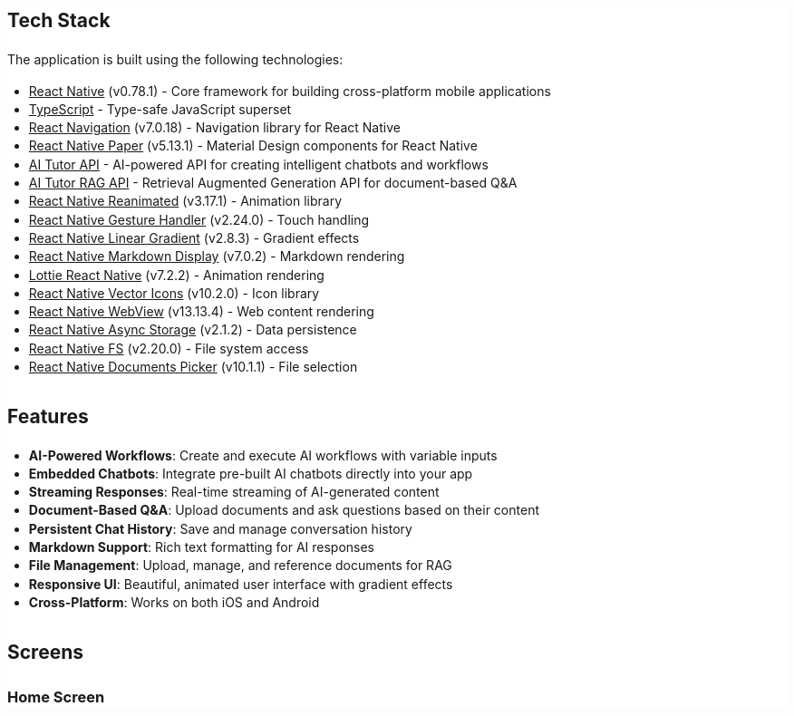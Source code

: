 ## Tech Stack

The application is built using the following technologies:

- [React Native](https://reactnative.dev/) (v0.78.1) - Core framework for building cross-platform mobile applications
- [TypeScript](https://www.typescriptlang.org/) - Type-safe JavaScript superset
- [React Navigation](https://reactnavigation.org/) (v7.0.18) - Navigation library for React Native
- [React Native Paper](https://callstack.github.io/react-native-paper/) (v5.13.1) - Material Design components for React Native
- [AI Tutor API](https://aitutor-api.vercel.app/) - AI-powered API for creating intelligent chatbots and workflows
- [AI Tutor RAG API](https://rag-api-aitutor-beta.up.railway.app/) - Retrieval Augmented Generation API for document-based Q&A
- [React Native Reanimated](https://docs.swmansion.com/react-native-reanimated/) (v3.17.1) - Animation library
- [React Native Gesture Handler](https://docs.swmansion.com/react-native-gesture-handler/) (v2.24.0) - Touch handling
- [React Native Linear Gradient](https://github.com/react-native-linear-gradient/react-native-linear-gradient) (v2.8.3) - Gradient effects
- [React Native Markdown Display](https://github.com/iamacup/react-native-markdown-display) (v7.0.2) - Markdown rendering
- [Lottie React Native](https://github.com/lottie-react-native/lottie-react-native) (v7.2.2) - Animation rendering
- [React Native Vector Icons](https://github.com/oblador/react-native-vector-icons) (v10.2.0) - Icon library
- [React Native WebView](https://github.com/react-native-webview/react-native-webview) (v13.13.4) - Web content rendering
- [React Native Async Storage](https://github.com/react-native-async-storage/async-storage) (v2.1.2) - Data persistence
- [React Native FS](https://github.com/itinance/react-native-fs) (v2.20.0) - File system access
- [React Native Documents Picker](https://github.com/rnmods/react-native-document-picker) (v10.1.1) - File selection

## Features

- **AI-Powered Workflows**: Create and execute AI workflows with variable inputs
- **Embedded Chatbots**: Integrate pre-built AI chatbots directly into your app
- **Streaming Responses**: Real-time streaming of AI-generated content
- **Document-Based Q&A**: Upload documents and ask questions based on their content
- **Persistent Chat History**: Save and manage conversation history
- **Markdown Support**: Rich text formatting for AI responses
- **File Management**: Upload, manage, and reference documents for RAG
- **Responsive UI**: Beautiful, animated user interface with gradient effects
- **Cross-Platform**: Works on both iOS and Android

## Screens

### Home Screen
